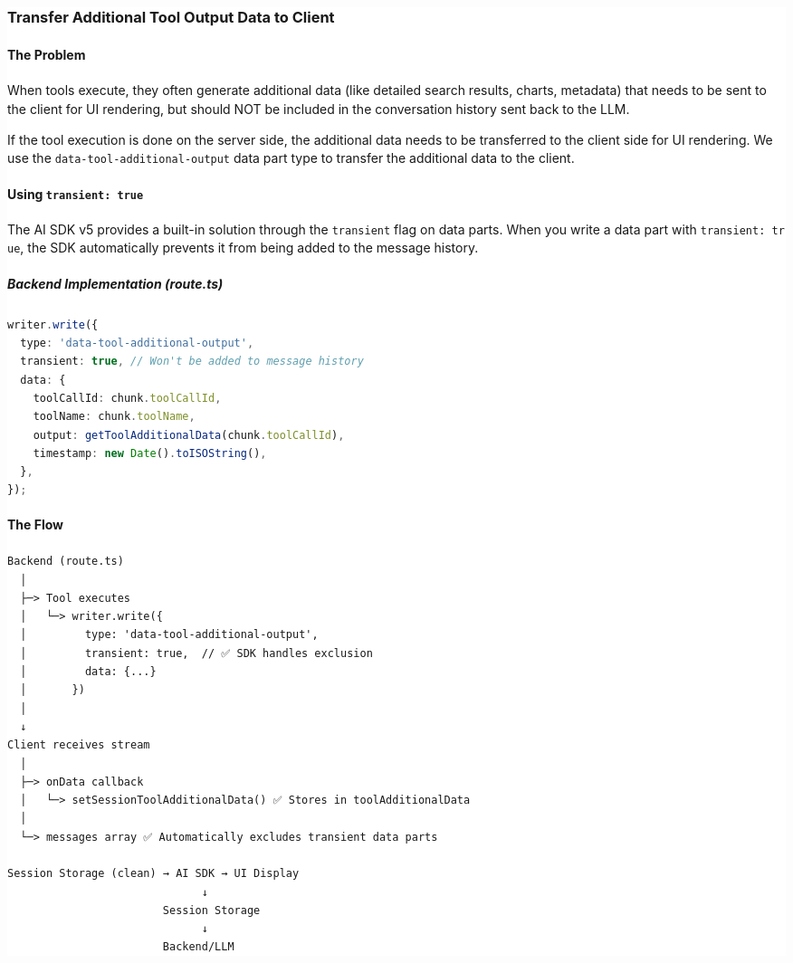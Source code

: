 ### Transfer Additional Tool Output Data to Client

#### The Problem

When tools execute, they often generate additional data (like detailed search results, charts, metadata) that needs to be sent to the client for UI rendering, but should NOT be included in the conversation history sent back to the LLM.

If the tool execution is done on the server side, the additional data needs to be transferred to the client side for UI rendering. We use the `data-tool-additional-output` data part type to transfer the additional data to the client.

#### Using `transient: true`

The AI SDK v5 provides a built-in solution through the `transient` flag on data parts. When you write a data part with `transient: true`, the SDK automatically prevents it from being added to the message history.

##### Backend Implementation (route.ts)

```typescript
writer.write({
  type: 'data-tool-additional-output',
  transient: true, // Won't be added to message history
  data: {
    toolCallId: chunk.toolCallId,
    toolName: chunk.toolName,
    output: getToolAdditionalData(chunk.toolCallId),
    timestamp: new Date().toISOString(),
  },
});
```

#### The Flow

```text
Backend (route.ts)
  │
  ├─> Tool executes
  │   └─> writer.write({ 
  │         type: 'data-tool-additional-output',
  │         transient: true,  // ✅ SDK handles exclusion
  │         data: {...}
  │       })
  │
  ↓
Client receives stream
  │
  ├─> onData callback
  │   └─> setSessionToolAdditionalData() ✅ Stores in toolAdditionalData
  │
  └─> messages array ✅ Automatically excludes transient data parts

Session Storage (clean) → AI SDK → UI Display
                              ↓
                        Session Storage
                              ↓
                        Backend/LLM
```
